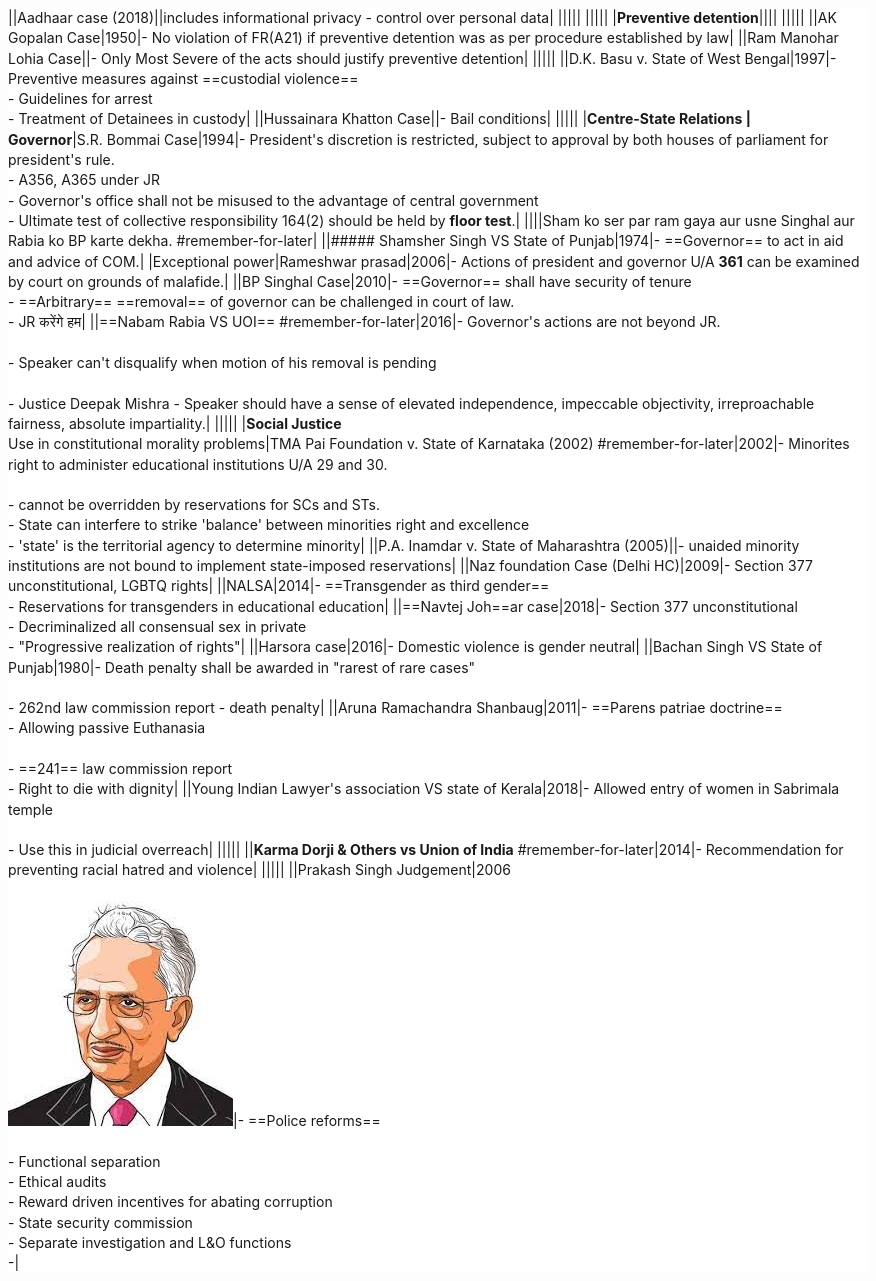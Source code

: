 ||Aadhaar case (2018)||includes informational privacy - control over personal data|
|||||
|||||
|**Preventive detention**||||
|||||
||AK Gopalan Case|1950|- No violation of FR(A21) if preventive detention was as per procedure established by law|
||Ram Manohar Lohia Case||- Only Most Severe of the acts should justify preventive detention|
|||||
||D.K. Basu v. State of West Bengal|1997|- Preventive measures against ==custodial violence==<br>- Guidelines for arrest<br>- Treatment of Detainees in custody|
||Hussainara Khatton Case||- Bail conditions|
|||||
|**Centre-State Relations \|**  <br>**Governor**|S.R. Bommai Case|1994|- President's discretion is restricted, subject to approval by both houses of parliament for president's rule.<br>- A356, A365 under JR<br>- Governor's office shall not be misused to the advantage of central government<br>- Ultimate test of collective responsibility 164(2) should be held by **floor test**.|
||||Sham ko ser par ram gaya aur usne Singhal aur Rabia ko BP karte dekha. #remember-for-later|
||##### Shamsher Singh VS State of Punjab|1974|- ==Governor== to act in aid and advice of COM.|
|Exceptional power|Rameshwar prasad|2006|- Actions of president and governor U/A **361** can be examined by court on grounds of malafide.|
||BP Singhal Case|2010|- ==Governor== shall have security of tenure<br>- ==Arbitrary== ==removal== of governor can be challenged in court of law.<br>- JR करेंगे हम|
||==Nabam Rabia VS UOI== #remember-for-later|2016|- Governor's actions are not beyond JR.<br>  <br>- Speaker can't disqualify when motion of his removal is pending<br>  <br>- Justice Deepak Mishra - Speaker should have a sense of elevated independence, impeccable objectivity, irreproachable fairness, absolute impartiality.|
|||||
|**Social Justice**  <br>Use in constitutional morality problems|TMA Pai Foundation v. State of Karnataka (2002) #remember-for-later|2002|- Minorites right to administer educational institutions U/A 29 and 30.<br>    <br>    - cannot be overridden by reservations for SCs and STs.<br>- State can interfere to strike 'balance' between minorities right and excellence<br>- 'state' is the territorial agency to determine minority|
||P.A. Inamdar v. State of Maharashtra (2005)||- unaided minority institutions are not bound to implement state-imposed reservations|
||Naz foundation Case (Delhi HC)|2009|- Section 377 unconstitutional, LGBTQ rights|
||NALSA|2014|- ==Transgender as third gender==<br>- Reservations for transgenders in educational education|
||==Navtej Joh==ar case|2018|- Section 377 unconstitutional<br>- Decriminalized all consensual sex in private<br>- "Progressive realization of rights"|
||Harsora case|2016|- Domestic violence is gender neutral|
||Bachan Singh VS State of Punjab|1980|- Death penalty shall be awarded in "rarest of rare cases"<br>  <br>- 262nd law commission report - death penalty|
||Aruna Ramachandra Shanbaug|2011|- ==Parens patriae doctrine==<br>- Allowing passive Euthanasia<br>    <br>    - ==241== law commission report<br>- Right to die with dignity|
||Young Indian Lawyer's association VS state of Kerala|2018|- Allowed entry of women in Sabrimala temple<br>  <br>- Use this in judicial overreach|
|||||
||**Karma Dorji & Others vs Union of India** #remember-for-later|2014|- Recommendation for preventing racial hatred and violence|
|||||
||Prakash Singh Judgement|2006<br><br>![Prakash Singh Read All The Stories Written by Prak...](Obsidian-files/Media/Exported%20image%2020250604051001-0.jpeg)|- ==Police reforms==<br>    <br>    - Functional separation<br>    - Ethical audits<br>    - Reward driven incentives for abating corruption<br>    - State security commission<br>    - Separate investigation and L&O functions<br>    -|